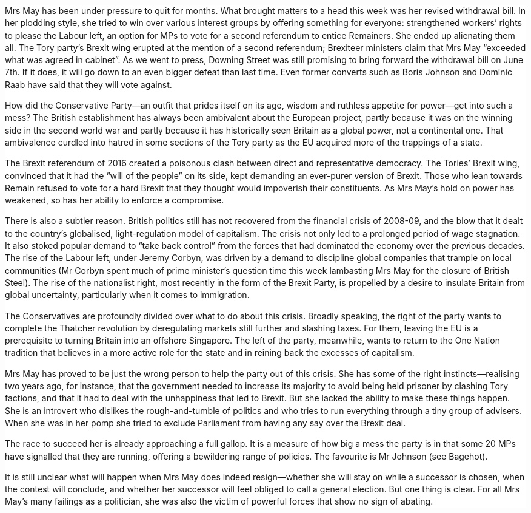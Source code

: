 Mrs May has been under pressure to quit for months. What brought matters to a head this week was her revised withdrawal bill. In her plodding style, she tried to win over various interest groups by offering something for everyone: strengthened workers’ rights to please the Labour left, an option for MPs to vote for a second referendum to entice Remainers. She ended up alienating them all. The Tory party’s Brexit wing erupted at the mention of a second referendum; Brexiteer ministers claim that Mrs May “exceeded what was agreed in cabinet”. As we went to press, Downing Street was still promising to bring forward the withdrawal bill on June 7th. If it does, it will go down to an even bigger defeat than last time. Even former converts such as Boris Johnson and Dominic Raab have said that they will vote against. 

How did the Conservative Party—an outfit that prides itself on its age, wisdom and ruthless appetite for power—get into such a mess? The British establishment has always been ambivalent about the European project, partly because it was on the winning side in the second world war and partly because it has historically seen Britain as a global power, not a continental one. That ambivalence curdled into hatred in some sections of the Tory party as the EU acquired more of the trappings of a state. 

The Brexit referendum of 2016 created a poisonous clash between direct and representative democracy. The Tories’ Brexit wing, convinced that it had the “will of the people” on its side, kept demanding an ever-purer version of Brexit. Those who lean towards Remain refused to vote for a hard Brexit that they thought would impoverish their constituents. As Mrs May’s hold on power has weakened, so has her ability to enforce a compromise. 

There is also a subtler reason. British politics still has not recovered from the financial crisis of 2008-09, and the blow that it dealt to the country’s globalised, light-regulation model of capitalism. The crisis not only led to a prolonged period of wage stagnation. It also stoked popular demand to “take back control” from the forces that had dominated the economy over the previous decades. The rise of the Labour left, under Jeremy Corbyn, was driven by a demand to discipline global companies that trample on local communities (Mr Corbyn spent much of prime minister’s question time this week lambasting Mrs May for the closure of British Steel). The rise of the nationalist right, most recently in the form of the Brexit Party, is propelled by a desire to insulate Britain from global uncertainty, particularly when it comes to immigration. 

The Conservatives are profoundly divided over what to do about this crisis. Broadly speaking, the right of the party wants to complete the Thatcher revolution by deregulating markets still further and slashing taxes. For them, leaving the EU is a prerequisite to turning Britain into an offshore Singapore. The left of the party, meanwhile, wants to return to the One Nation tradition that believes in a more active role for the state and in reining back the excesses of capitalism. 

Mrs May has proved to be just the wrong person to help the party out of this crisis. She has some of the right instincts—realising two years ago, for instance, that the government needed to increase its majority to avoid being held prisoner by clashing Tory factions, and that it had to deal with the unhappiness that led to Brexit. But she lacked the ability to make these things happen. She is an introvert who dislikes the rough-and-tumble of politics and who tries to run everything through a tiny group of advisers. When she was in her pomp she tried to exclude Parliament from having any say over the Brexit deal. 

The race to succeed her is already approaching a full gallop. It is a measure of how big a mess the party is in that some 20 MPs have signalled that they are running, offering a bewildering range of policies. The favourite is Mr Johnson (see Bagehot). 

It is still unclear what will happen when Mrs May does indeed resign—whether she will stay on while a successor is chosen, when the contest will conclude, and whether her successor will feel obliged to call a general election. But one thing is clear. For all Mrs May’s many failings as a politician, she was also the victim of powerful forces that show no sign of abating. 
